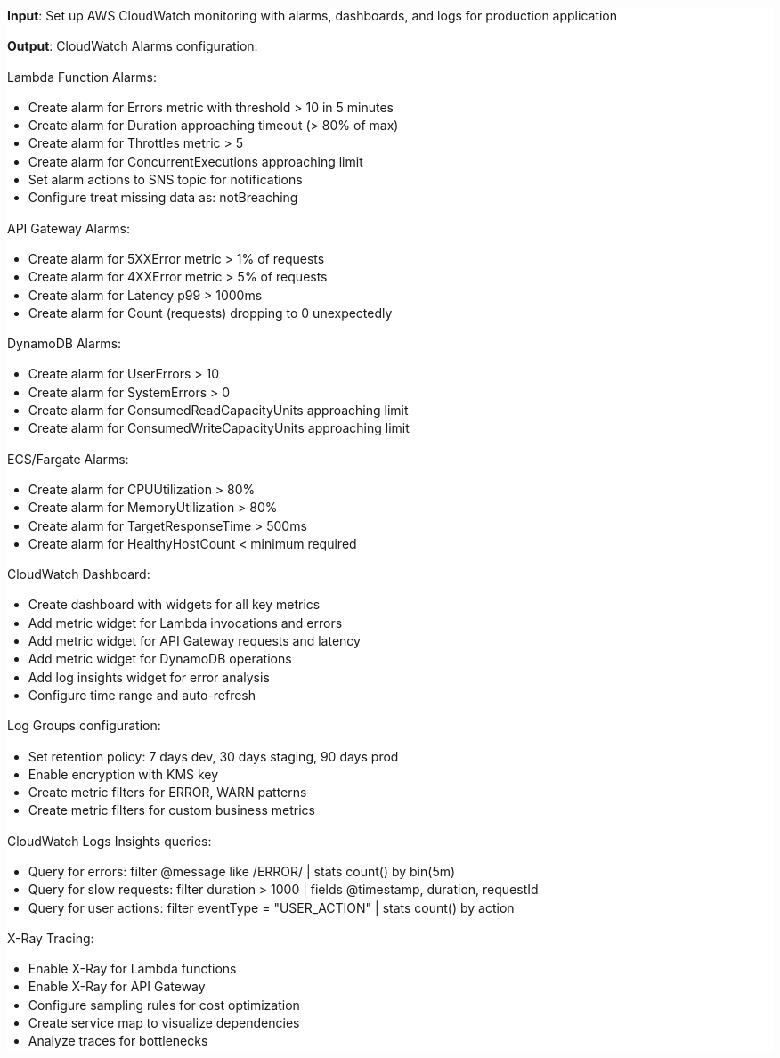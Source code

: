 **Input**: Set up AWS CloudWatch monitoring with alarms, dashboards, and logs for production application

**Output**:
CloudWatch Alarms configuration:

Lambda Function Alarms:
- Create alarm for Errors metric with threshold > 10 in 5 minutes
- Create alarm for Duration approaching timeout (> 80% of max)
- Create alarm for Throttles metric > 5
- Create alarm for ConcurrentExecutions approaching limit
- Set alarm actions to SNS topic for notifications
- Configure treat missing data as: notBreaching

API Gateway Alarms:
- Create alarm for 5XXError metric > 1% of requests
- Create alarm for 4XXError metric > 5% of requests
- Create alarm for Latency p99 > 1000ms
- Create alarm for Count (requests) dropping to 0 unexpectedly

DynamoDB Alarms:
- Create alarm for UserErrors > 10
- Create alarm for SystemErrors > 0
- Create alarm for ConsumedReadCapacityUnits approaching limit
- Create alarm for ConsumedWriteCapacityUnits approaching limit

ECS/Fargate Alarms:
- Create alarm for CPUUtilization > 80%
- Create alarm for MemoryUtilization > 80%
- Create alarm for TargetResponseTime > 500ms
- Create alarm for HealthyHostCount < minimum required

CloudWatch Dashboard:
- Create dashboard with widgets for all key metrics
- Add metric widget for Lambda invocations and errors
- Add metric widget for API Gateway requests and latency
- Add metric widget for DynamoDB operations
- Add log insights widget for error analysis
- Configure time range and auto-refresh

Log Groups configuration:
- Set retention policy: 7 days dev, 30 days staging, 90 days prod
- Enable encryption with KMS key
- Create metric filters for ERROR, WARN patterns
- Create metric filters for custom business metrics

CloudWatch Logs Insights queries:
- Query for errors: filter @message like /ERROR/ | stats count() by bin(5m)
- Query for slow requests: filter duration > 1000 | fields @timestamp, duration, requestId
- Query for user actions: filter eventType = "USER_ACTION" | stats count() by action

X-Ray Tracing:
- Enable X-Ray for Lambda functions
- Enable X-Ray for API Gateway
- Configure sampling rules for cost optimization
- Create service map to visualize dependencies
- Analyze traces for bottlenecks
